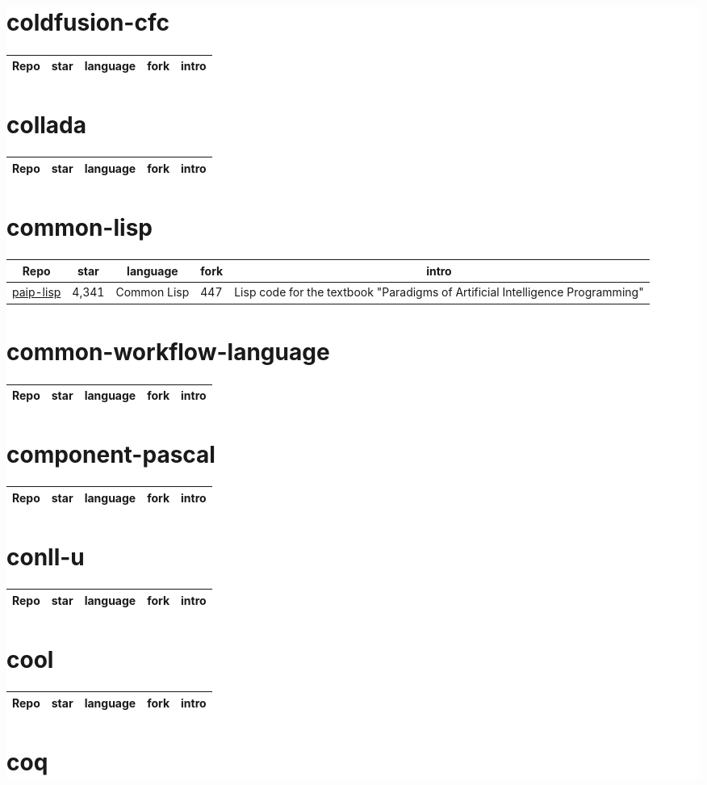 
# coldfusion-cfc

Repo|star|language|fork|intro
-|-|-|-|-



# collada

Repo|star|language|fork|intro
-|-|-|-|-



# common-lisp

Repo|star|language|fork|intro
-|-|-|-|-
[paip-lisp](https://github.com/norvig/paip-lisp)|4,341|Common Lisp|447|Lisp code for the textbook "Paradigms of Artificial Intelligence Programming"


# common-workflow-language

Repo|star|language|fork|intro
-|-|-|-|-



# component-pascal

Repo|star|language|fork|intro
-|-|-|-|-



# conll-u

Repo|star|language|fork|intro
-|-|-|-|-



# cool

Repo|star|language|fork|intro
-|-|-|-|-



# coq
